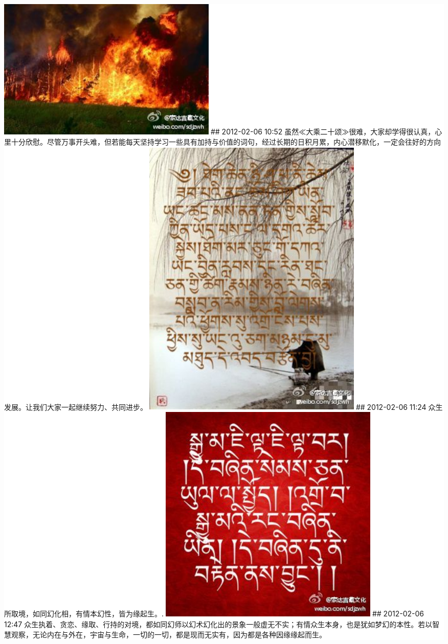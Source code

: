 <img src="./Image/6aa7ad10jw1dprlqenor9j.jpg" width="400">
 ## 2012-02-06 10:52
虽然≪大乘二十颂≫很难，大家却学得很认真，心里十分欣慰。尽管万事开头难，但若能每天坚持学习一些具有加持与价值的词句，经过长期的日积月累，内心潜移默化，一定会往好的方向发展。让我们大家一起继续努力、共同进步。
<img src="./Image/6aa7ad10jw1dpsd2as94vj.jpg" width="400">
 ## 2012-02-06 11:24
众生所取境，如同幻化相，有情本幻性，皆为缘起生。.
<img src="./Image/6aa7ad10jw1dpsdzouwegj.jpg" width="400">
 ## 2012-02-06 12:47
众生执着、贪恋、缘取、行持的对境，都如同幻师以幻术幻化出的景象一般虚无不实；有情众生本身，也是犹如梦幻的本性。若以智慧观察，无论内在与外在，宇宙与生命，一切的一切，都是现而无实有，因为都是各种因缘缘起而生。
